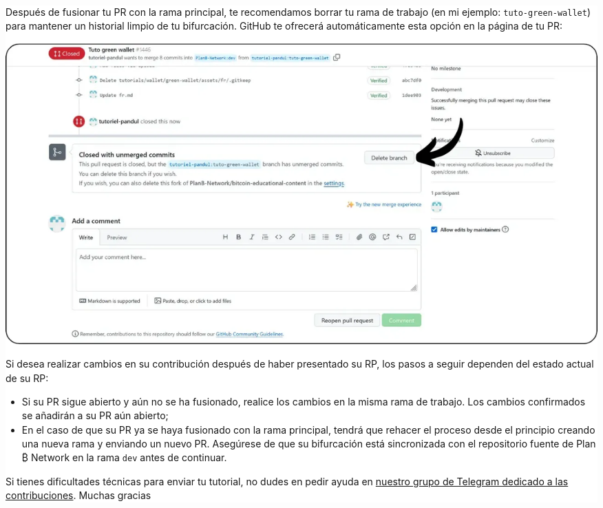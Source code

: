 Después de fusionar tu PR con la rama principal, te recomendamos borrar tu rama de trabajo (en mi ejemplo: `tuto-green-wallet`) para mantener un historial limpio de tu bifurcación. GitHub te ofrecerá automáticamente esta opción en la página de tu PR:

![GITHUB](assets/fr/40.webp)

Si desea realizar cambios en su contribución después de haber presentado su RP, los pasos a seguir dependen del estado actual de su RP:


- Si su PR sigue abierto y aún no se ha fusionado, realice los cambios en la misma rama de trabajo. Los cambios confirmados se añadirán a su PR aún abierto;
- En el caso de que su PR ya se haya fusionado con la rama principal, tendrá que rehacer el proceso desde el principio creando una nueva rama y enviando un nuevo PR. Asegúrese de que su bifurcación está sincronizada con el repositorio fuente de Plan ₿ Network en la rama `dev` antes de continuar.

Si tienes dificultades técnicas para enviar tu tutorial, no dudes en pedir ayuda en [nuestro grupo de Telegram dedicado a las contribuciones](https://t.me/PlanBNetwork_ContentBuilder). Muchas gracias

